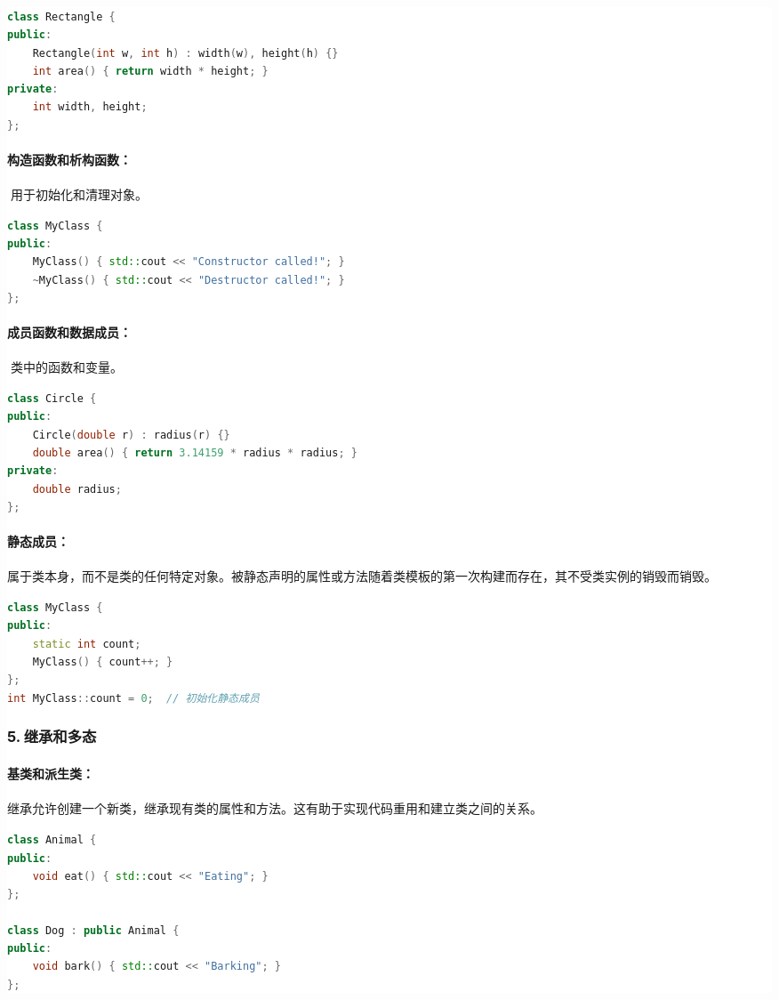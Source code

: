 ```cpp
class Rectangle {
public:
    Rectangle(int w, int h) : width(w), height(h) {}
    int area() { return width * height; }
private:
    int width, height;
};
```

#### **构造函数和析构函数**：

​		用于初始化和清理对象。

```cpp
class MyClass {
public:
    MyClass() { std::cout << "Constructor called!"; }
    ~MyClass() { std::cout << "Destructor called!"; }
};
```

#### **成员函数和数据成员**：

​		类中的函数和变量。

```cpp
class Circle {
public:
    Circle(double r) : radius(r) {}
    double area() { return 3.14159 * radius * radius; }
private:
    double radius;
};
```

#### **静态成员**：

​		属于类本身，而不是类的任何特定对象。被静态声明的属性或方法随着类模板的第一次构建而存在，其不受类实例的销毁而销毁。

```cpp
class MyClass {
public:
    static int count;
    MyClass() { count++; }
};
int MyClass::count = 0;  // 初始化静态成员
```

### **5. 继承和多态**

#### **基类和派生类**：

​		继承允许创建一个新类，继承现有类的属性和方法。这有助于实现代码重用和建立类之间的关系。

```cpp
class Animal {
public:
    void eat() { std::cout << "Eating"; }
};

class Dog : public Animal {
public:
    void bark() { std::cout << "Barking"; }
};
```
